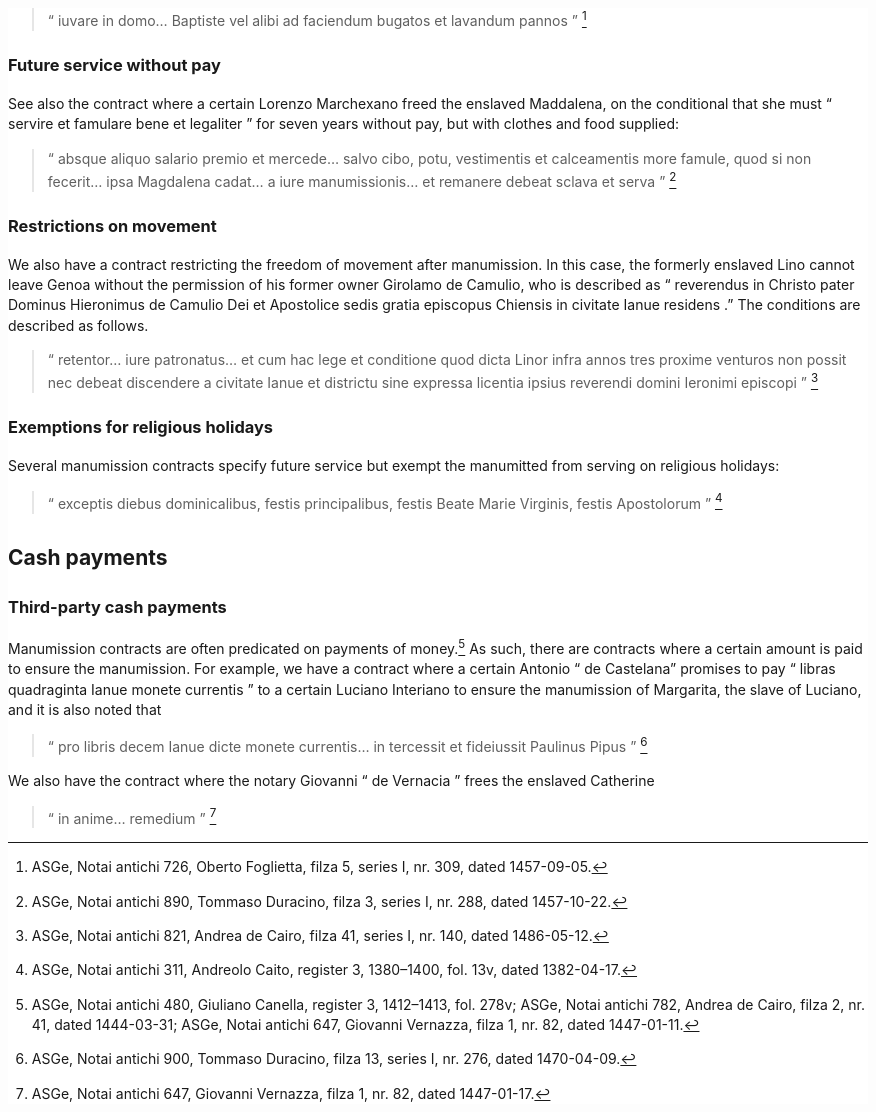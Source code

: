 > “ iuvare in domo… Baptiste vel alibi ad faciendum bugatos et lavandum pannos ” [^76]
>

### Future service without pay

See also the contract where a certain Lorenzo Marchexano freed the enslaved Maddalena, on the conditional that she must “ servire et famulare bene et legaliter ” for seven years without pay, but with clothes and food supplied:

> “ absque aliquo salario premio et mercede… salvo cibo, potu, vestimentis et calceamentis more famule, quod si non fecerit… ipsa Magdalena cadat… a iure manumissionis… et remanere debeat sclava et serva ” [^77]
>

### Restrictions on movement 

We also have a contract restricting the freedom of movement after manumission. In this case, the formerly enslaved Lino cannot leave Genoa without the permission of his former owner Girolamo de Camulio, who is described as “ reverendus in Christo pater Dominus Hieronimus de Camulio Dei et Apostolice sedis gratia episcopus Chiensis in civitate Ianue residens .” The conditions are described as follows.

> “ retentor… iure patronatus… et cum hac lege et conditione quod dicta Linor infra annos tres proxime venturos non possit nec debeat discendere a civitate Ianue et districtu sine expressa licentia ipsius reverendi domini Ieronimi episcopi ” [^78]
>

### Exemptions for religious holidays

Several manumission contracts specify future service but exempt the manumitted from serving on religious holidays:

> “ exceptis diebus dominicalibus, festis principalibus, festis Beate Marie Virginis, festis Apostolorum ” [^79]
>

## Cash payments

### Third-party cash payments

Manumission contracts are often predicated on payments of money.[^80] As such, there are contracts where a certain amount is paid to ensure the manumission. For example, we have a contract where a certain Antonio “ de Castelana” promises to pay “ libras quadraginta Ianue monete currentis ” to a certain Luciano Interiano to ensure the manumission of Margarita, the slave of Luciano, and it is also noted that

> “ pro libris decem Ianue dicte monete currentis… in tercessit et fideiussit Paulinus Pipus ” [^81]
>

We also have the contract where the notary Giovanni “ de Vernacia ” frees the enslaved Catherine

> “ in anime… remedium ” [^82]
>


[^1]: ASGe, Notai antichi 596, Giovanni de Recco, filza 1, series I, nr. 69, dated 1416-03-15; ASGe, Notai antichi 782, Andrea de Cairo, filza 2, nr. 41, dated 1444-03-31; ASGe, Notai antichi 623, Narino Montaldo, filza 5, series I, nr. 264, dated 1458-01-21.
[^2]: For these expressions, see ASGe, Notai antichi 596, Giovanni de Recco, filza 1, series I, nr. 69, dated 1416-03-15; ASGe, Notai antichi 782, Andrea de Cairo, filza 2, nr. 41, dated 1444-03-31; ASGe, Notai antichi 815, Andrea de Cairo, filza 35, series I, nr. 193, dated 1480-07-28; ASGe, Notai antichi 821, Andrea de Cairo, filza 41, series I, nr. 140, dated 1486-05-12; ASGe, Notai antichi 874, Giacomo Rondanina, filza 1, series II, nr. 56, dated 1458-01-16; ASGe, Notai antichi 1274bis, Davide Staliano, filza 1, nr. 20, dated 1486-10-24.
[^3]: ASGe, Notai antichi 647, Giovanni Vernazza, filza 1, nr. 82, dated 1447-01-11; ASGe, Notai antichi 762, Giovanni Loggia, filza 1, series III, nr. 35, dated 1456-04-06; ASGe, Notai antichi 726, Oberto Foglietta, filza 5, series I, nr. 309, dated 1457-09-05; ASGe, Notai antichi 930bis, Giovanni Guiraldi, filza 1, series I, nr. 171, dated 1478-05-06; Ibid., Giovanni Guiraldi, filza 1, series I, nr. 203, dated 1479-10-16; ASGe, Notai antichi 1282, Giovanni Costa, filza 4, nr. 131, dated 1510-05-15.
[^4]: ASGe, Notai antichi 782, Andrea de Cairo, filza 2, nr. 41, dated 1444-03-31; ASGe, Notai antichi 623, Narino Montaldo, filza 5, series I, nr. 264, dated 1458-01-21; ASGe, Notai antichi 987, Lorenzo Costa, filza 1, nr. 376, dated 1465-07-20 (referring to an earlier manumission of 1462); ASGe, Notai antichi 900, Tommaso Duracino, filza 13, series I, nr. 276, dated 1470-04-09.
[^5]: ASGe, Notai antichi 900, Tommaso Duracino, filza 13, series I, nr. 276, dated 1470-04-09.
[^6]: ASGe, Notai antichi 726, Oberto Foglietta, filza 5, series I, nr. 309, dated 1457-09-05.
[^7]: ASGe, Notai antichi 596, Giovanni de Recco, filza 1, series I, nr. 69; ASGe, Notai antichi 782, Andrea de Cairo, filza 2, nr. 41; dated 1444-03-31; ASGe, Notai antichi 930bis, Giovanni Guiraldi, filza 1, series I, nr. 171, dated 1478-05-06.
[^8]: ASGe, Notai antichi 1274bis, Davide Staliano, filza 1, nr. 20, dated 1486-10-24.
[^9]: ASGe, Notai antichi 890, Tommaso Duracino, filza 3, series I, nr. 288, dated 1457-10-22.
[^10]: ASGe, Notai antichi 874, Giacomo Rondanina, filza 1, series II, nr. 56, dated 1458-01-16; Tommaso Duracino, filza 5, nr. 280 (formerly nr. 447), dated 1460-06-07.
[^11]: ASGe, Notai antichi 987, Lorenzo Costa, filza 1, nr. 376, dated 1465-07-20.
[^12]: ASGe, Notai antichi 821, Andrea de Cairo, filza 41, series I, nr. 140, dated 1486-05-12.
[^13]: ASGe, Notai antichi 873, Emmanuele Granello, filza 3, nr. 209, dated 1488-07-31.
[^14]: ASGe, Notai antichi 762, Giovanni Loggia, filza 1, series III, nr. 35, dated 1456-04-06.
[^15]: ASGe, Notai antichi 419, Cristoforo de Revellino, register 7, 1394, fol. 108v, dated 1394-04-08. See also ASGe, Notai antichi 832, Battista Vinelli, filza 1, series II, nr. 199, dated 1454-09-20; ASGe, Notai antichi 905, Tommaso Duracino, filza 18, nr. 96 (formerly nr. 287), dated 1475-02-27.
[^16]: ASGe, Notai antichi 580, Antonio Fazio, filza 6, series I, nr. 187, dated 1439-06-13.
[^17]: ASGe, Notai antichi 891, Tommaso Duracino, filza 4, nr. 456, dated 1459-09-03.
[^18]: ASGe, Notai antichi 1288, Giovanni Costa, filza 10, nr. 117, dated 1522-06-03; ASGe, Notai antichi 1523, Vincenzo Canessa, filza 1, nr. 227, dated 1522-06-05.
[^19]: ASGe, Notai antichi 655, Branca Bagnara, filza 8, series I, nr. 23, dated 1444-01-16; ASGe, Notai antichi 1214, Cristoforo Rollero, filza 7, nr. 119, dated 1518-08-28.
[^20]: ASGe, Notai antichi 874, Giacomo Rondanina, filza 1, series II, nr. 56, dated 1458-01-16; ASGe, Notai antichi 987, Lorenzo Costa, filza 1, nr. 376, dated 1465-07-20; ASGe, Notai antichi 728, Oberto Foglietta, filza 8, nr. 426, dated 1463-09-18; ASGe, Notai antichi 930bis, Giovanni Guiraldi, filza 1, series I, nr. 203, dated 1479-10-16; ASGe, Notai antichi 873, Emmanuele Granello, filza 3, nr. 209, dated 1488-07-31; ASGe, Notai antichi 1123, Girolamo Loggia, filza 3, series II, nr. 325, dated 1490-06-09; ASGe, Notai antichi 1282, Giovanni Costa, filza 4, nr. 131, dated 1510-05-15; ASGe, Notai antichi 1523, Vincenzo Canessa, filza 1, nr. 227, dated 1522-06-05.
[^21]: ASGe, Notai antichi 647, Giovanni Vernazza, filza 1, nr. 82, dated 1447-01-11.
[^22]: ASGe, Notai antichi 782, Andrea de Cairo, filza 2, nr. 41, dated 1441-03-31; ASGe, Notai antichi 762, Giovanni Loggia, filza 1, series III, nr. 35, dated 1456-04-06; ASGe, Notai antichi 900, Tommaso Duracino, filza 13, series I, nr. 276, dated 1470-04-09; ASGe, Notai antichi 930bis, Giovanni Guiraldi, filza 1, series I, nr. 171, dated 1478-05-06; ASGe, Notai antichi 815, Andrea de Cairo, filza 35, series I, nr. 193, dated 1480-07-28; ASGe, Notai antichi 821, Andrea de Cairo, filza 41, series I, nr. 140, dated 1486-05-12; ASGe, Notai antichi 1126, Girolamo Loggia, filza 6, series I, nr. 465, dated 1504-10-16; ASGe, Notai antichi 1670, Niccolò de Coronato Pallavicini, filza 11, nr. 127bis, dated 1533-04-06.
[^23]: ASGe, Notai antichi 1126, Girolamo Loggia, filza 6, series I, nr. 344, dated 1504-02-22.
[^24]: ASGe, Notai antichi 890, Tommaso Duracino, filza 3, series I, nr. 288, dated 1457-10-22; ASGe, Notai antichi 987, Lorenzo Costa, filza 1, nr. 376, dated 1465-07-20.
[^25]: ASGe, Notai antichi 782, Andrea de Cairo, filza 2, nr. 42, dated 1441-03-31.
[^26]: ASGe, Notai antichi 1410, Urbano Granello, filza 1, nr. 215, dated 1493-02-06.
[^27]: ASGe, Notai antichi 655, Branca Bagnara, filza 8, series I, nr. 23, dated 1444-01-16; ASGe, Notai antichi 890, Tommaso Duracino, filza 3, series I, nr. 288, dated 1457-10-22; ASGe, Archivio segreto 576, Diversorum cancellarie 1463, entry dated 1463-03-22; ASGe, Notai antichi 821, Andrea de Cairo, filza 41, series I, nr. 140, dated 1486-05-12.
[^28]: ASGe, Notai antichi 900, Tommaso Duracino, filza 13, series I, nr. 276, dated 1470-04-09.
[^29]: ASGe, Notai antichi 782, Andrea de Cairo, filza 2, nr. 41, dated 1444-03-31.
[^30]: ASGe, Notai antichi 647, Giovanni Vernazza, filza 1, nr. 82, dated 1447-01-11; ASGe, Notai antichi 726, Oberto Foglietta, filza 5, series I, nr. 309, dated 1457-09-05.
[^31]: ASGe, Notai antichi 821, Andrea de Cairo, filza 41, series I, nr. 140, dated 1486-05-12; ASGe, Notai antichi 873, Emmanuele Granello, filza 3, nr. 209, dated 1488-07-31.
[^32]: ASGe, Notai antichi 930bis, Giovanni Guiraldi, filza 1, series I, nr. 171, dated 1478-05-06.
[^33]: ASGe, Notai antichi 1288, Giovanni Costa, filza 10, nr. 117, dated 1522-07-03.
[^34]: ASGe, Notai antichi 1214, Cristoforo Rollero, filza 7, nr. 119, dated 1518-08-28.
[^35]: ASGe, Notai antichi 1670, Niccolò de Coronato Pallavicini, filza 11, nr. 127bis, dated 1533-04-06.
[^36]: ASGe, Notai antichi 1126, Girolamo Loggia, filza 6, series I, nr. 344, dated 1504-02-22; Ibid., Girolamo Loggia, filza 6, series II, nr. 335, dated 1506-04-23; ASGe, Notai antichi 1127, Girolamo Loggia, filza 7, series I, nr. 28, dated 1507-03-04; ASGe, Notai antichi 1670, Niccolò de Coronato Pallavicini, filza 11, nr. 127bis, dated 1533-04-06.
[^37]: ASGe, Notai antichi 1126, Girolamo Loggia, filza 6, series I, nr. 465, dated 1504-10-16; ASGe, Notai antichi 1214, Cristoforo Rollero, filza 7, nr. 119, dated 1518-08-28.
[^38]: ASGe, Notai antichi 596, Giovanni de Recco, filza 1, series I, nr. 69, dated 1416-03-15.
[^39]: ASGe, Notai antichi 647, Giovanni Vernazza, filza 1, nr. 82, dated 1447-01-11.
[^40]: ASGe, Notai antichi 890, Tommaso Duracino, filza 3, series I, nr. 288, dated 1457-10-22; ASGe, Notai antichi 874, Giacomo Rondanina, filza 1, series II, nr. 56, dated 1458-01-16; ASGe, Notai antichi 892, Tommaso Duracino, filza 5, nr. 280 (formerly nr. 447), dated 1460-06-07; ASGe, Notai antichi 987, Lorenzo Costa, filza 1, nr. 376, dated 1465-07-20; ASGe, Notai antichi 930bis, Giovanni Guiraldi, filza 1, series I, nr. 171, dated 1478-05-06; ASGe, Notai antichi 1274bis, Davide Staliano, filza 1, nr. 20, dated 1486-10-24.
[^41]: ASGe, Notai antichi 782, Andrea de Cairo, filza 2, nr. 41, dated 1444-03-31.
[^42]: ASGe, Notai antichi 762, Giovanni Loggia, filza 1, series III, nr. 35, dated 1456-04-06.
[^43]: ASGe, Notai antichi 623, Narino Montaldo, filza 5, series I, nr. 264, dated 1458-01-21.
[^44]: ASGe, Notai antichi 1126, Girolamo Loggia, filza 6, series I, nr. 465, dated 1504-10-16; ASGe, Notai antichi 1214, Cristoforo Rollero, filza 7, nr. 119, dated 1518-08-28; ASGe, Notai antichi 1288, Giovanni Costa, filza 10, nr. 117, dated 1522-06-03; ASGe, Notai antichi 1670, Niccolò de Coronato Pallavicini, filza 11, nr. 127bis, dated 1533-04-06.
[^45]: ASGe, Notai antichi 655, Branca Bagnara, filza 8, series II, nr. 46, dated 1446-02-17; ASGe, Notai antichi 762, Giovanni Loggia, filza 1, series III, nr. 35, dated 1456-04-06; ASGe, Notai antichi 890, Tommaso Duracino, filza 3, series I, nr. 288, dated 1457-10-22; ASGe, Notai antichi 874, Giacomo Rondanina, filza 1, series II, nr. 56, dated 1458-01-16; ASGe, Notai antichi 623, Narino Montaldo, filza 5, series I, nr. 264, dated 1458-01-21; ASGe, Notai antichi 892, Tommaso Duracino, filza 5, nr. 280 (formerly nr. 447), dated 1460-06-07; ASGe, Notai antichi 930bis, Giovanni Guiraldi, filza 1, series I, nr. 171, dated 1478-05-06; ASGe, Notai antichi 821, Andrea de Cairo, filza 41, series I, nr. 140, dated 1486-05-12.
[^46]: ASGe, Notai antichi 900, Tommaso Duracino, filza 13, series I, nr. 276, dated 1470-04-09.
[^47]: ASGe, Notai antichi 596, Giovanni de Recco, filza 1, series I, nr. 69, dated 1416-03-15; ASGe, Notai antichi 782, Andrea de Cairo, filza 2, nr. 41, dated 1441-03-31; ASGe, Notai antichi 623 Narino Montaldo, filza 5, series I, nr. 264, dated 1458-01-21; ASGe, Notai antichi 815, Andrea de Cairo, filza 35, series I, nr. 193, dated 1480-07-28; ASGe, Notai antichi 873, Emmanuele Granello, filza 3, nr. 209, dated 1488-07-31.
[^48]: ASGe, Notai antichi 890, Tommaso Duracino, filza 3, series I, nr. 288, dated 1457-10-22; ASGe, Notai antichi 623, Narino Montaldo, filza 5, series I, nr. 264, dated 1458-01-21.
[^49]: ASGe, Notai antichi 480 Giuliano Canella, register 3, 1412–1413, fol. 278v, dated 1413-02-01.
[^50]: ASGe, Notai antichi 782, Andrea de Cairo, filza 2, nr. 42, dated 1444-03-31.
[^51]: ASGe, Notai antichi 726, Oberto Foglietta, filza 5, series I, nr. 309, dated 1457-09-05.
[^52]: ASGe, Notai antichi 782, Andrea de Cairo, filza 2, nr. 41, dated 1444-03-31; ASGe, Notai antichi 762, Giovanni Loggia, filza 1, series III, nr. 35, dated 1456-04-06; ASGe, Notai antichi 930bis, Giovanni Guiraldi, filza 1, series I, nr. 171, dated 1478-05-06; ASGe, Notai antichi 815, Andrea de Cairo, filza 35, series I, nr. 193, dated 1480-07-28; ASGe, Notai antichi 821, Andrea de Cairo, filza 41, series I, nr. 140, dated 1486-05-12; ASGe, Notai antichi 873, Emmanuele Granello, filza 3, nr. 209, dated 1488-07-31.
[^53]: ASGe, Notai antichi 647, Giovanni Vernazza, filza 1, nr. 82, dated 1447-01-11.
[^54]: ASGe, Notai antichi 480, Giuliano Canella, register 3, 1412–1413, fol. 278v, dated 1413-02-01; ASGe, Notai antichi 596, Giovanni de Recco, filza 1, series I, nr. 69, dated 1416-03-15; ASGe, Notai antichi 619, Narino Montaldo, filza 1, series II, nr. 126, dated 1425-12-24; ASGe, Notai antichi 647, Giovanni Vernazza, filza 1, nr. 82, dated 1447-01-11; ASGe, Notai antichi 726, Oberto Foglietta, filza 5, series I, nr. 309, 1457-09-05; ASGe, Notai antichi 890, Tommaso Duracino, filza 3, series I, nr. 288, dated 1457-10-22; ASGe, Notai antichi 892, Tommaso Duracino, filza 5, nr. 280 (formerly nr. 447), dated 1460-06-03; ASGe, Notai antichi 728; Oberto Foglietta, filza 8, nr. 426, 1463-09-18; ASGe, Notai antichi 930bis, Giovanni Guiraldi, filza 1, series I, nr. 171, dated 1478-05-06; ASGe, Notai antichi 821, Andrea de Cairo, filza 41, series I, nr. 140, dated 1486-05-12; ASGe, Notai antichi 1274bis, Davide Staliano, filza 1, nr. 20, dated 1486-10-24; ASGe, Notai antichi 1123, Girolamo Loggia, filza 3, series II, nr. 325, dated 1490-06-09.
[^55]: ASGe, Notai antichi 623, Narino Montaldo, filza 5, series I, nr. 264, dated 1458-01-21.
[^56]: ASGe, Notai antichi 815, Andrea de Cairo, filza 35, series I, nr. 193, dated 1480-07-28.
[^57]: ASGe, Notai antichi 874, Giacomo Rondanina, filza 1, series II, nr. 56, dated 1458-01-16.
[^58]: ASGe, Notai antichi 900, Tommaso Duracino, filza 13, series I, nr. 276, dated 1470-04-09.
[^59]: ASGe, Notai antichi 596, Giovanni de Recco, filza 1, series I, nr. 69, dated 1416-03-15; ASGe, Notai antichi 782, Andrea de Cairo, filza 2, nr. 41, dated 1444-03-31; ASGe, Notai antichi 762, Giovanni Loggia, filza 1, series III, nr. 35, dated 1456-04-06; ASGe, Notai antichi 726, Oberto Foglietta, filza 5, series I, nr. 309, dated 1457-09-05; ASGe, Notai antichi 890, Tommaso Duracino, filza 3, series I, nr. 288, dated 1457-10-22; ASGe, Notai antichi 874, Giacomo Rondanina, filza 1, series II, nr. 56, dated 1458-01-16; ASGe, Notai antichi 623, Narino Montaldo, filza 5, series I, nr. 264, dated 1458-01-21; ASGe, Notai antichi 892, Tommaso Duracino, filza 5, nr. 280 (formerly nr. 447), dated  
[^60]: ASGe, Notai antichi 987, Lorenzo Costa, filza 1, nr. 376, dated 1465-07-20.
[^61]: ASGe, Notai antichi 1214, Cristoforo Rollero, filza 7, nr. 119, item dated 1518-08-28.
[^62]: ASGe, Notai antichi 1126, Girolamo Loggia, filza 6, series I, nr. 465, dated 1504-10-16; ASGe, Notai antichi 1288, Giovanni Costa, filza 10, nr. 117, dated 1522-06-03; ASGe, Notai antichi 1670, Niccolò de Coronato Pallavicini, filza 11, nr. 127bis, dated 1533-04-06.
[^63]: ASGe, Notai antichi 596, Giovanni de Recco, filza 1, series I, nr. 69, dated 1416-03-15; ASGe, Notai antichi 874, Giacomo Rondanina, filza 1, series II, nr. 56, dated 1458-01-16.
[^64]: ASGe, Notai antichi 596, Giovanni de Recco, filza 1, series I, nr. 69, dated 1416-03-15.
[^65]: ASGe, Notai antichi 655, Branca Bagnara, filza 8, series I, nr. 23, dated 1444-01-16.
[^66]: ASGe, Notai antichi 782, Andrea de Cairo, filza 2, nr. 41, dated 1444-03-31.
[^67]: ASGe, Notai antichi 762, Giovanni Loggia, filza 1, series III, nr. 35, dated 1456-04-06.
[^68]: ASGe, Notai antichi 726, Oberto Foglietta, filza 5, series I, nr. 309, dated 1457-09-05; ASGe, Notai antichi 890, Tommaso Duracino, filza 3, series I, nr. 288, dated 1457-10-22; ASGe, Notai antichi 892; Tommaso Duracino, filza 5, nr. 280 (formerly nr. 447), dated 1460-06-07.
[^69]: ASGe, Notai antichi 311, Andreolo Caito, register 3, 1380–1400, fol. 13v, dated 1382-04-17.
[^70]: ASGe, Archivio segreto 576, Diversorum cancellarie 1463, entry dated 1463-03-22.
[^71]: ASGe, Notai antichi 900, Tommaso Duracino, filza 13, series I, nr. 276, dated 1470-04-09; ASGe, Notai antichi 782, Andrea de Cairo, filza 2, nr. 41, dated 1444-03-31.
[^72]: ASGe, Notai antichi 890, Tommaso Duracino, filza 3, series I, nr. 288, dated 1457-10-22; ASGe, Notai antichi 655, Branca Bagnara, filza 8, series I, nr. 23, dated 1444-01-16; ASGe, Notai antichi 874, Giacomo Rondanina, filza 1, series II, nr. 56, dated 1458-01-16.
[^73]: ASGe, Notai antichi 596, Giovanni de Recco, filza 1, series I, nr. 69, dated 1416-03-16.
[^74]: ASGe, Notai antichi 726, Oberto Foglietta, filza 5, series I, nr. 309, dated 1457-09-05.
[^75]: ASGe, Notai antichi 1274bis, Davide Staliano, filza 1, nr. 20, dated 1486-10-24.
[^76]: ASGe, Notai antichi 726, Oberto Foglietta, filza 5, series I, nr. 309, dated 1457-09-05.
[^77]: ASGe, Notai antichi 890, Tommaso Duracino, filza 3, series I, nr. 288, dated 1457-10-22.
[^78]: ASGe, Notai antichi 821, Andrea de Cairo, filza 41, series I, nr. 140, dated 1486-05-12.
[^79]: ASGe, Notai antichi 311, Andreolo Caito, register 3, 1380–1400, fol. 13v, dated 1382-04-17.
[^80]: ASGe, Notai antichi 480, Giuliano Canella, register 3, 1412–1413, fol. 278v; ASGe, Notai antichi 782, Andrea de Cairo, filza 2, nr. 41, dated 1444-03-31; ASGe, Notai antichi 647, Giovanni Vernazza, filza 1, nr. 82, dated 1447-01-11.
[^81]: ASGe, Notai antichi 900, Tommaso Duracino, filza 13, series I, nr. 276, dated 1470-04-09.
[^82]: ASGe, Notai antichi 647, Giovanni Vernazza, filza 1, nr. 82, dated 1447-01-17.
[^83]: ASGe, Notai antichi 728, Oberto Foglietta, filza 8, nr. 426, dated 1463-09-18.
[^84]: ASGe, Notai antichi 311, Andreolo Caito, register 3, 1380–1400, fol. 13v, dated 1382-04-17.
[^85]: ASGe, Notai antichi 311, Andreolo Caito, register 3, 1380–1400, fol. 13v, dated 1382-04-17.
[^86]: ASGe, Notai antichi 480, Giuliano Canella, register 3, 1412–1413, fol. 278v, dated 1413-02-01; ASGe, Notai antichi 726, Oberto Foglietta, filza 5, series I, nr. 309, dated 1457-09-05.
[^87]: ASGe, Notai antichi 815, Andrea de Cairo, filza 35, series I, nr. 193, dated 1480-07-28.
[^88]: ASGe, Notai antichi 782, Andrea de Cairo, filza 2, nr. 42, dated 1444-03-31.
[^89]: ASGe, Notai antichi 900, Tommaso Duracino, filza 13, series I, nr. 276, dated 1470-04-09.
[^90]: ASGe, Notai antichi 418, Cristoforo Revellino, register 6, 1392, fol. 107v, dated 1392-03-08.
[^91]: ASGe, Notai antichi 874, Giacomo Rondanina, filza 1, series II, nr. 56, dated 1458-01-16; ASGe, Archivio segreto 576, Diversorum cancellarie 1463, entry dated 1463-03-22.
[^92]: ASGe, Notai antichi 821, Andrea de Cairo, filza 41, series I, nr. 140, item dated 1486-05-12.
[^93]: ASGe, Notai antichi 873, Emmanuele Granello, filza 3, nr. 209, dated 1488-07-31.
[^94]: ASGe, Notai antichi 1410, Urbano Granello, filza 1, nr. 215, dated 1493-02-06.
[^95]: ASGe, Notai antichi 782, Andrea de Cairo, filza 2, nr. 42, dated 1444-03-31; ASGe, Notai antichi 762, Giovanni Loggia, filza 1, series III, nr. 35, dated 1456-04-06; ASGe, Notai antichi 623, Narino Montaldo, filza 5, series I, nr. 264, dated 1458-01-21.
[^96]: ASGe, Notai antichi 782, Andrea de Cairo, filza 2, nr. 41, dated 1444-03-31.
[^97]: ASGe, Notai antichi 762, Giovanni Loggia, filza 1, series III, nr. 35, dated 1456-04-06.
[^98]: ASGe, Notai antichi 623, Narino Montaldo, filza 5, series I, nr. 264, dated 1458-01-21.
[^99]: See Vincenzo Promis, ed., “Statuti della colonia di Pera,” *Miscellanea di storia italiana* 1ª serie, 11 (1871), p. 765.